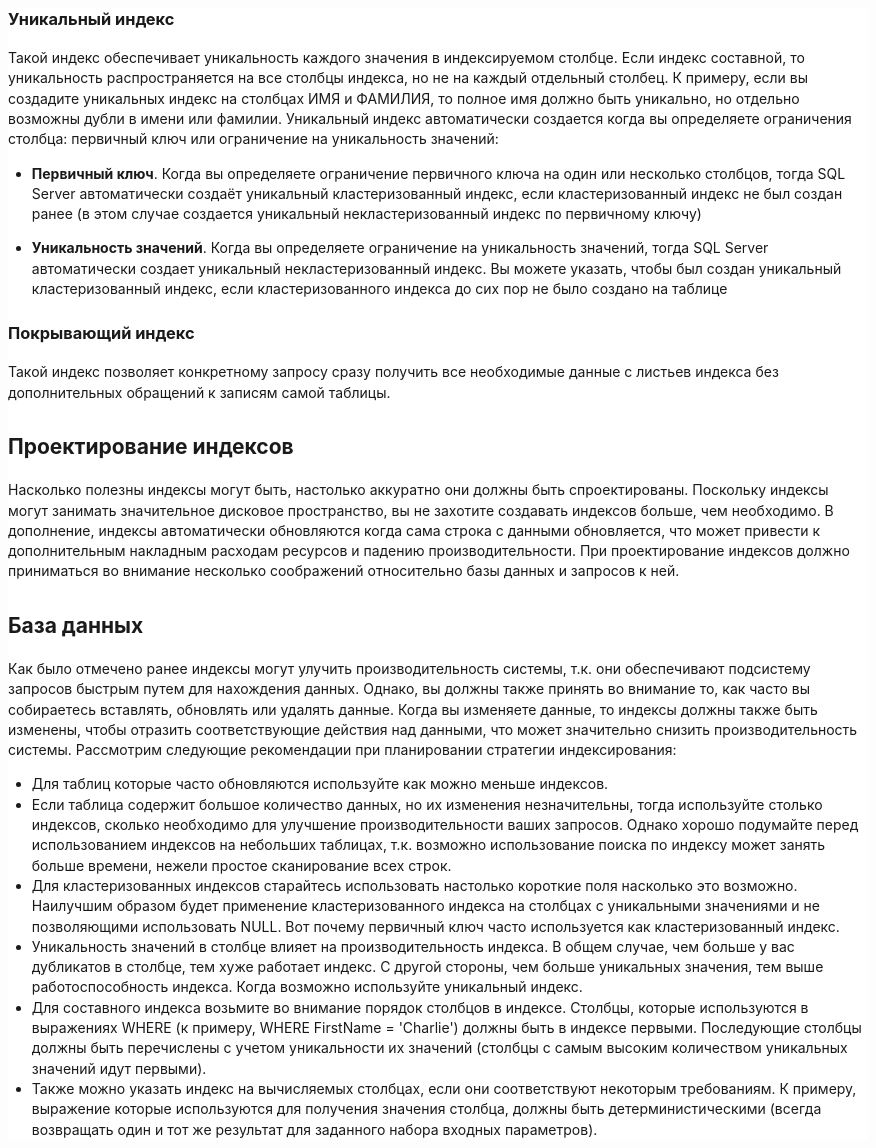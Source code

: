 ### Уникальный индекс

Такой индекс обеспечивает уникальность каждого значения в индексируемом столбце. Если индекс составной, то уникальность распространяется на все столбцы индекса, но не на каждый отдельный столбец. К примеру, если вы создадите уникальных индекс на столбцах ИМЯ и ФАМИЛИЯ, то полное имя должно быть уникально, но отдельно возможны дубли в имени или фамилии.
Уникальный индекс автоматически создается когда вы определяете ограничения столбца: первичный ключ или ограничение на уникальность значений:

- __Первичный ключ__. Когда вы определяете ограничение первичного ключа на один или несколько столбцов, тогда SQL Server автоматически создаёт уникальный кластеризованный индекс, если кластеризованный индекс не был создан ранее (в этом случае создается уникальный некластеризованный индекс по первичному ключу)

- __Уникальность значений__. Когда вы определяете ограничение на уникальность значений, тогда SQL Server автоматически создает уникальный некластеризованный индекс. Вы можете указать, чтобы был создан уникальный кластеризованный индекс, если кластеризованного индекса до сих пор не было создано на таблице

### Покрывающий индекс

Такой индекс позволяет конкретному запросу сразу получить все необходимые данные с листьев индекса без дополнительных обращений к записям самой таблицы.

## Проектирование индексов

Насколько полезны индексы могут быть, настолько аккуратно они должны быть спроектированы. Поскольку индексы могут занимать значительное дисковое пространство, вы не захотите создавать индексов больше, чем необходимо. В дополнение, индексы автоматически обновляются когда сама строка с данными обновляется, что может привести к дополнительным накладным расходам ресурсов и падению производительности. При проектирование индексов должно приниматься во внимание несколько соображений относительно базы данных и запросов к ней.

## База данных

Как было отмечено ранее индексы могут улучить производительность системы, т.к. они обеспечивают подсистему запросов быстрым путем для нахождения данных. Однако, вы должны также принять во внимание то, как часто вы собираетесь вставлять, обновлять или удалять данные. Когда вы изменяете данные, то индексы должны также быть изменены, чтобы отразить соответствующие действия над данными, что может значительно снизить производительность системы. Рассмотрим следующие рекомендации при планировании стратегии индексирования:

- Для таблиц которые часто обновляются используйте как можно меньше индексов.
- Если таблица содержит большое количество данных, но их изменения незначительны, тогда используйте столько индексов, сколько необходимо для улучшение производительности ваших запросов. Однако хорошо подумайте перед использованием индексов на небольших таблицах, т.к. возможно использование поиска по индексу может занять больше времени, нежели простое сканирование всех строк.
- Для кластеризованных индексов старайтесь использовать настолько короткие поля насколько это возможно. Наилучшим образом будет применение кластеризованного индекса на столбцах с уникальными значениями и не позволяющими использовать NULL. Вот почему первичный ключ часто используется как кластеризованный индекс.
- Уникальность значений в столбце влияет на производительность индекса. В общем случае, чем больше у вас дубликатов в столбце, тем хуже работает индекс. С другой стороны, чем больше уникальных значения, тем выше работоспособность индекса. Когда возможно используйте уникальный индекс.
- Для составного индекса возьмите во внимание порядок столбцов в индексе. Столбцы, которые используются в выражениях WHERE (к примеру, WHERE FirstName = 'Charlie') должны быть в индексе первыми. Последующие столбцы должны быть перечислены с учетом уникальности их значений (столбцы с самым высоким количеством уникальных значений идут первыми).
- Также можно указать индекс на вычисляемых столбцах, если они соответствуют некоторым требованиям. К примеру, выражение которые используются для получения значения столбца, должны быть детерминистическими (всегда возвращать один и тот же результат для заданного набора входных параметров).
